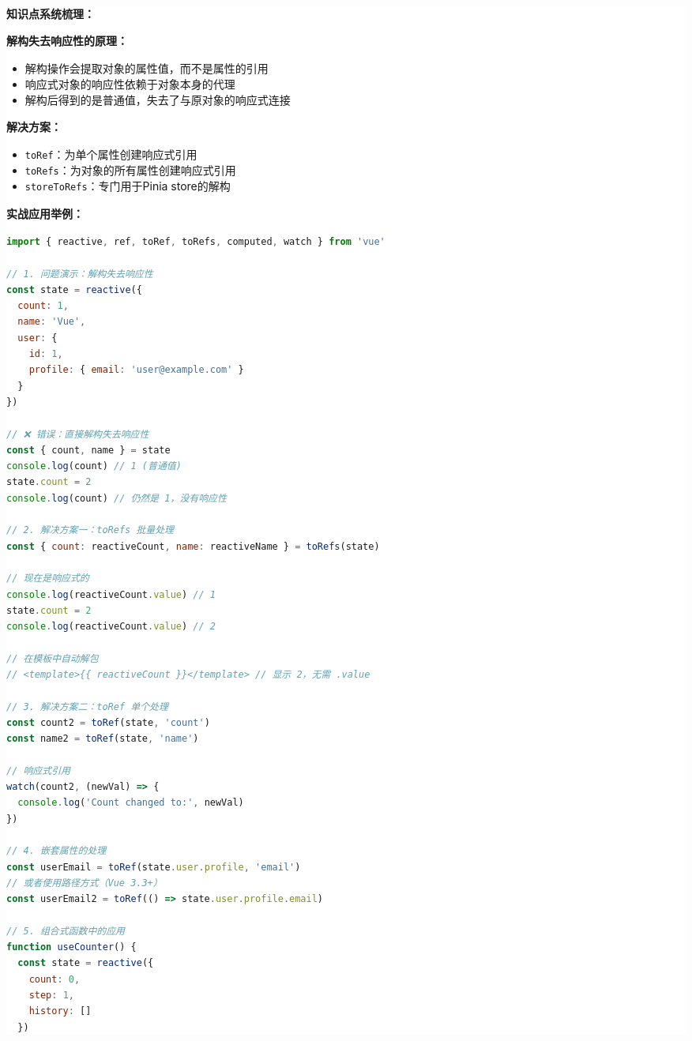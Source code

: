 **知识点系统梳理：**

**解构失去响应性的原理：**
- 解构操作会提取对象的属性值，而不是属性的引用
- 响应式对象的响应性依赖于对象本身的代理
- 解构后得到的是普通值，失去了与原对象的响应式连接

**解决方案：**
- `toRef`：为单个属性创建响应式引用
- `toRefs`：为对象的所有属性创建响应式引用
- `storeToRefs`：专门用于Pinia store的解构

**实战应用举例：**
```javascript
import { reactive, ref, toRef, toRefs, computed, watch } from 'vue'

// 1. 问题演示：解构失去响应性
const state = reactive({
  count: 1,
  name: 'Vue',
  user: {
    id: 1,
    profile: { email: 'user@example.com' }
  }
})

// ❌ 错误：直接解构失去响应性
const { count, name } = state
console.log(count) // 1 (普通值)
state.count = 2
console.log(count) // 仍然是 1，没有响应性

// 2. 解决方案一：toRefs 批量处理
const { count: reactiveCount, name: reactiveName } = toRefs(state)

// 现在是响应式的
console.log(reactiveCount.value) // 1
state.count = 2
console.log(reactiveCount.value) // 2

// 在模板中自动解包
// <template>{{ reactiveCount }}</template> // 显示 2，无需 .value

// 3. 解决方案二：toRef 单个处理
const count2 = toRef(state, 'count')
const name2 = toRef(state, 'name')

// 响应式引用
watch(count2, (newVal) => {
  console.log('Count changed to:', newVal)
})

// 4. 嵌套属性的处理
const userEmail = toRef(state.user.profile, 'email')
// 或者使用路径方式（Vue 3.3+）
const userEmail2 = toRef(() => state.user.profile.email)

// 5. 组合式函数中的应用
function useCounter() {
  const state = reactive({
    count: 0,
    step: 1,
    history: []
  })

```